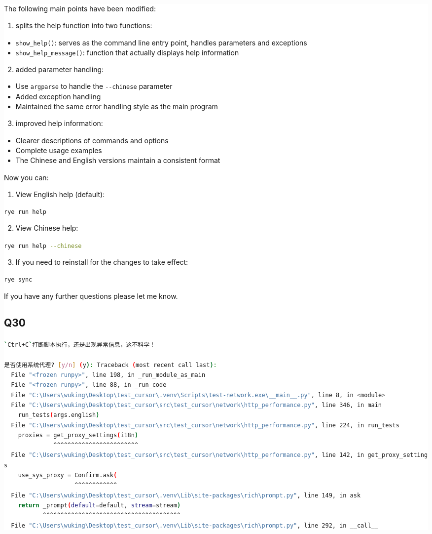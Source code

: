 ```:pyproject.toml

```

The following main points have been modified:

1.  splits the help function into two functions:

- `show_help()`: serves as the command line entry point, handles parameters and exceptions
- `show_help_message()`: function that actually displays help information

2.  added parameter handling:

- Use `argparse` to handle the `--chinese` parameter
- Added exception handling
- Maintained the same error handling style as the main program

3.  improved help information:

- Clearer descriptions of commands and options
- Complete usage examples
- The Chinese and English versions maintain a consistent format

Now you can:

1. View English help (default):

```bash
rye run help
```

2. View Chinese help:

```bash
rye run help --chinese
```

3.  If you need to reinstall for the changes to take effect:

```bash
rye sync
```

If you have any further questions please let me know.

## Q30

```bash
`Ctrl+C`打断脚本执行，还是出现异常信息，这不科学！

是否使用系统代理? [y/n] (y): Traceback (most recent call last):
  File "<frozen runpy>", line 198, in _run_module_as_main
  File "<frozen runpy>", line 88, in _run_code
  File "C:\Users\wuking\Desktop\test_cursor\.venv\Scripts\test-network.exe\__main__.py", line 8, in <module>
  File "C:\Users\wuking\Desktop\test_cursor\src\test_cursor\network\http_performance.py", line 346, in main
    run_tests(args.english)
  File "C:\Users\wuking\Desktop\test_cursor\src\test_cursor\network\http_performance.py", line 224, in run_tests
    proxies = get_proxy_settings(i18n)
              ^^^^^^^^^^^^^^^^^^^^^^^^
  File "C:\Users\wuking\Desktop\test_cursor\src\test_cursor\network\http_performance.py", line 142, in get_proxy_settings
    use_sys_proxy = Confirm.ask(
                    ^^^^^^^^^^^^
  File "C:\Users\wuking\Desktop\test_cursor\.venv\Lib\site-packages\rich\prompt.py", line 149, in ask
    return _prompt(default=default, stream=stream)
           ^^^^^^^^^^^^^^^^^^^^^^^^^^^^^^^^^^^^^^^
  File "C:\Users\wuking\Desktop\test_cursor\.venv\Lib\site-packages\rich\prompt.py", line 292, in __call__
```